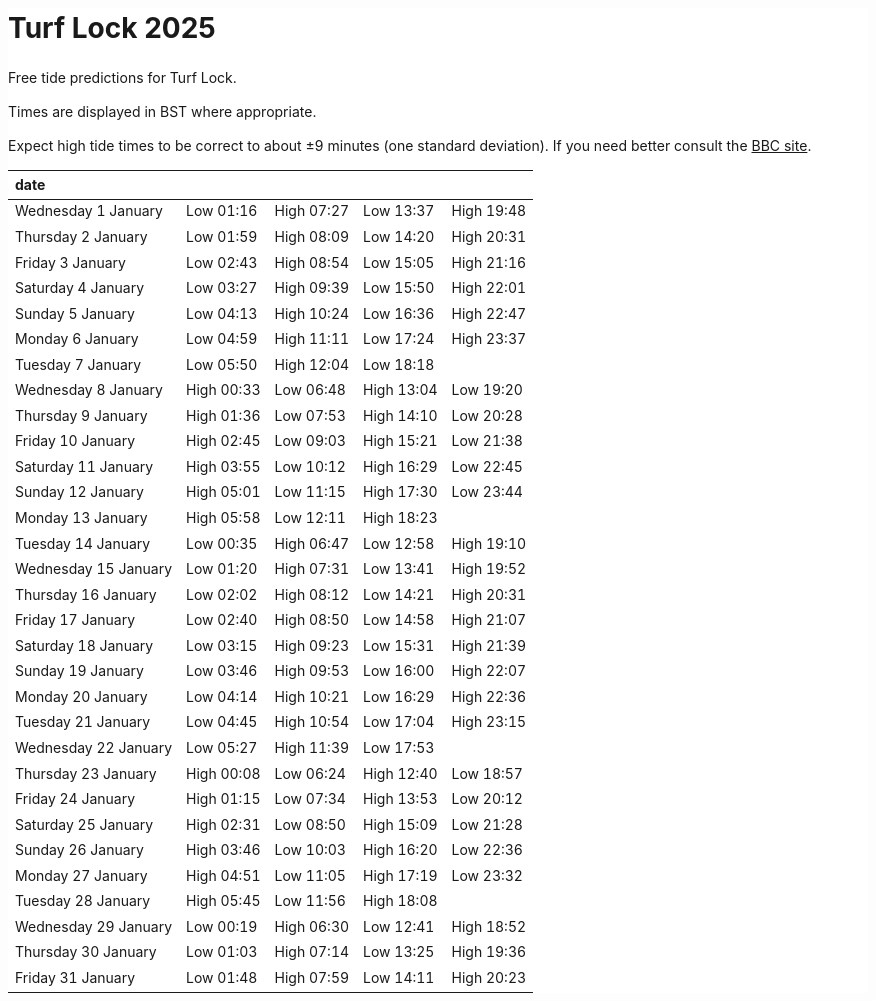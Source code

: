 # Turf Lock 2025
Free tide predictions for Turf Lock.

Times are displayed in BST where appropriate.

Expect high tide times to be correct to about ±9 minutes (one standard deviation).
If you need better consult the [BBC site](https://www.bbc.co.uk/weather/coast-and-sea/tide-tables).

| date |   |   |   |   |
|:-----|---|---|---|---|
| Wednesday 1 January | Low 01:16 | High 07:27 | Low 13:37 | High 19:48 | 
| Thursday 2 January | Low 01:59 | High 08:09 | Low 14:20 | High 20:31 | 
| Friday 3 January | Low 02:43 | High 08:54 | Low 15:05 | High 21:16 | 
| Saturday 4 January | Low 03:27 | High 09:39 | Low 15:50 | High 22:01 | 
| Sunday 5 January | Low 04:13 | High 10:24 | Low 16:36 | High 22:47 | 
| Monday 6 January | Low 04:59 | High 11:11 | Low 17:24 | High 23:37 | 
| Tuesday 7 January | Low 05:50 | High 12:04 | Low 18:18 |  | 
| Wednesday 8 January | High 00:33 | Low 06:48 | High 13:04 | Low 19:20 | 
| Thursday 9 January | High 01:36 | Low 07:53 | High 14:10 | Low 20:28 | 
| Friday 10 January | High 02:45 | Low 09:03 | High 15:21 | Low 21:38 | 
| Saturday 11 January | High 03:55 | Low 10:12 | High 16:29 | Low 22:45 | 
| Sunday 12 January | High 05:01 | Low 11:15 | High 17:30 | Low 23:44 | 
| Monday 13 January | High 05:58 | Low 12:11 | High 18:23 |  | 
| Tuesday 14 January | Low 00:35 | High 06:47 | Low 12:58 | High 19:10 | 
| Wednesday 15 January | Low 01:20 | High 07:31 | Low 13:41 | High 19:52 | 
| Thursday 16 January | Low 02:02 | High 08:12 | Low 14:21 | High 20:31 | 
| Friday 17 January | Low 02:40 | High 08:50 | Low 14:58 | High 21:07 | 
| Saturday 18 January | Low 03:15 | High 09:23 | Low 15:31 | High 21:39 | 
| Sunday 19 January | Low 03:46 | High 09:53 | Low 16:00 | High 22:07 | 
| Monday 20 January | Low 04:14 | High 10:21 | Low 16:29 | High 22:36 | 
| Tuesday 21 January | Low 04:45 | High 10:54 | Low 17:04 | High 23:15 | 
| Wednesday 22 January | Low 05:27 | High 11:39 | Low 17:53 |  | 
| Thursday 23 January | High 00:08 | Low 06:24 | High 12:40 | Low 18:57 | 
| Friday 24 January | High 01:15 | Low 07:34 | High 13:53 | Low 20:12 | 
| Saturday 25 January | High 02:31 | Low 08:50 | High 15:09 | Low 21:28 | 
| Sunday 26 January | High 03:46 | Low 10:03 | High 16:20 | Low 22:36 | 
| Monday 27 January | High 04:51 | Low 11:05 | High 17:19 | Low 23:32 | 
| Tuesday 28 January | High 05:45 | Low 11:56 | High 18:08 |  | 
| Wednesday 29 January | Low 00:19 | High 06:30 | Low 12:41 | High 18:52 | 
| Thursday 30 January | Low 01:03 | High 07:14 | Low 13:25 | High 19:36 | 
| Friday 31 January | Low 01:48 | High 07:59 | Low 14:11 | High 20:23 | 
